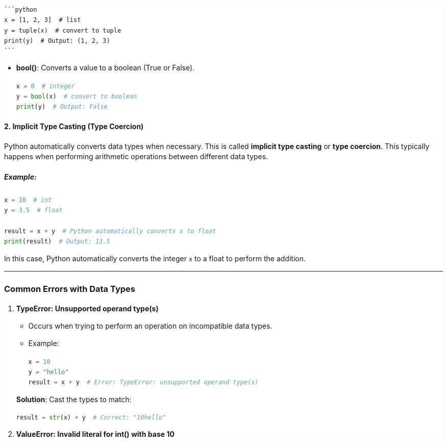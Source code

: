     ```python
    x = [1, 2, 3]  # list
    y = tuple(x)  # convert to tuple
    print(y)  # Output: (1, 2, 3)
    ```
    
- **bool()**: Converts a value to a boolean (True or False).
    
    ```python
    x = 0  # integer
    y = bool(x)  # convert to boolean
    print(y)  # Output: False
    ```
    

#### 2. **Implicit Type Casting (Type Coercion)**

Python automatically converts data types when necessary. This is called **implicit type casting** or **type coercion**. This typically happens when performing arithmetic operations between different data types.

##### Example:

```python
x = 10  # int
y = 3.5  # float

result = x + y  # Python automatically converts x to float
print(result)  # Output: 13.5
```

In this case, Python automatically converts the integer `x` to a float to perform the addition.

---

### Common Errors with Data Types

1. **TypeError: Unsupported operand type(s)**
    
    - Occurs when trying to perform an operation on incompatible data types.
        
    - Example:
        
        ```python
        x = 10
        y = "hello"
        result = x + y  # Error: TypeError: unsupported operand type(s)
        ```
        
    
    **Solution**: Cast the types to match:
    
    ```python
    result = str(x) + y  # Correct: "10hello"
    ```
    
2. **ValueError: Invalid literal for int() with base 10**
    